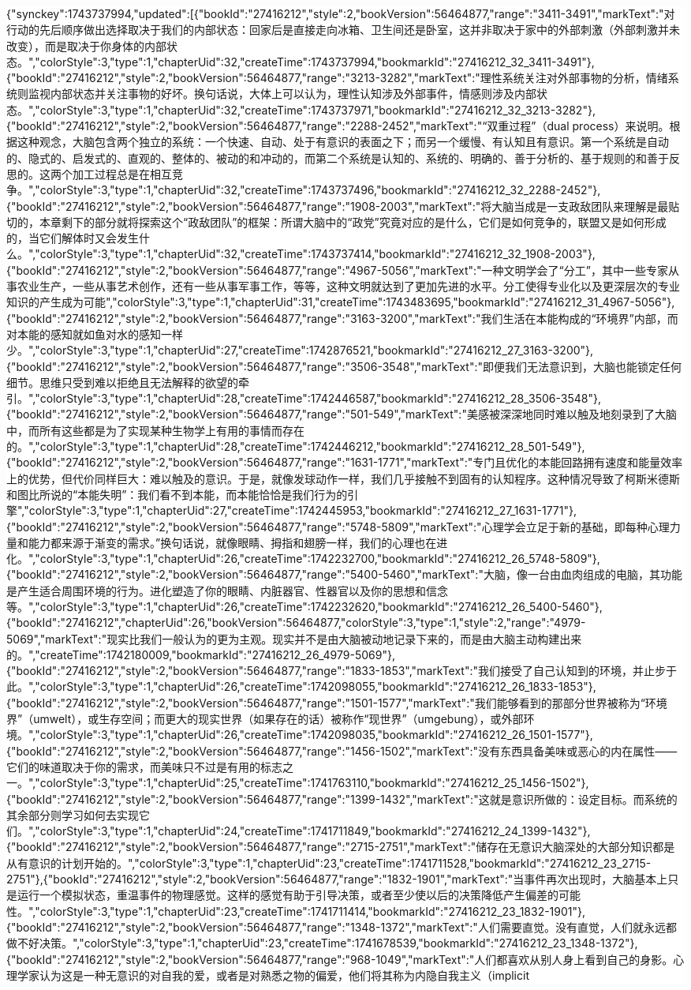 {"synckey":1743737994,"updated":[{"bookId":"27416212","style":2,"bookVersion":56464877,"range":"3411-3491","markText":"对行动的先后顺序做出选择取决于我们的内部状态：回家后是直接走向冰箱、卫生间还是卧室，这并非取决于家中的外部刺激（外部刺激并未改变），而是取决于你身体的内部状态。","colorStyle":3,"type":1,"chapterUid":32,"createTime":1743737994,"bookmarkId":"27416212_32_3411-3491"},{"bookId":"27416212","style":2,"bookVersion":56464877,"range":"3213-3282","markText":"理性系统关注对外部事物的分析，情绪系统则监视内部状态并关注事物的好坏。换句话说，大体上可以认为，理性认知涉及外部事件，情感则涉及内部状态。","colorStyle":3,"type":1,"chapterUid":32,"createTime":1743737971,"bookmarkId":"27416212_32_3213-3282"},{"bookId":"27416212","style":2,"bookVersion":56464877,"range":"2288-2452","markText":"“双重过程”（dual process）来说明。根据这种观念，大脑包含两个独立的系统：一个快速、自动、处于有意识的表面之下；而另一个缓慢、有认知且有意识。第一个系统是自动的、隐式的、启发式的、直观的、整体的、被动的和冲动的，而第二个系统是认知的、系统的、明确的、善于分析的、基于规则的和善于反思的。这两个加工过程总是在相互竞争。","colorStyle":3,"type":1,"chapterUid":32,"createTime":1743737496,"bookmarkId":"27416212_32_2288-2452"},{"bookId":"27416212","style":2,"bookVersion":56464877,"range":"1908-2003","markText":"将大脑当成是一支政敌团队来理解是最贴切的，本章剩下的部分就将探索这个“政敌团队”的框架：所谓大脑中的“政党”究竟对应的是什么，它们是如何竞争的，联盟又是如何形成的，当它们解体时又会发生什么。","colorStyle":3,"type":1,"chapterUid":32,"createTime":1743737414,"bookmarkId":"27416212_32_1908-2003"},{"bookId":"27416212","style":2,"bookVersion":56464877,"range":"4967-5056","markText":"一种文明学会了“分工”，其中一些专家从事农业生产，一些从事艺术创作，还有一些从事军事工作，等等，这种文明就达到了更加先进的水平。分工使得专业化以及更深层次的专业知识的产生成为可能","colorStyle":3,"type":1,"chapterUid":31,"createTime":1743483695,"bookmarkId":"27416212_31_4967-5056"},{"bookId":"27416212","style":2,"bookVersion":56464877,"range":"3163-3200","markText":"我们生活在本能构成的“环境界”内部，而对本能的感知就如鱼对水的感知一样少。","colorStyle":3,"type":1,"chapterUid":27,"createTime":1742876521,"bookmarkId":"27416212_27_3163-3200"},{"bookId":"27416212","style":2,"bookVersion":56464877,"range":"3506-3548","markText":"即便我们无法意识到，大脑也能锁定任何细节。思维只受到难以拒绝且无法解释的欲望的牵引。","colorStyle":3,"type":1,"chapterUid":28,"createTime":1742446587,"bookmarkId":"27416212_28_3506-3548"},{"bookId":"27416212","style":2,"bookVersion":56464877,"range":"501-549","markText":"美感被深深地同时难以触及地刻录到了大脑中，而所有这些都是为了实现某种生物学上有用的事情而存在的。","colorStyle":3,"type":1,"chapterUid":28,"createTime":1742446212,"bookmarkId":"27416212_28_501-549"},{"bookId":"27416212","style":2,"bookVersion":56464877,"range":"1631-1771","markText":"专门且优化的本能回路拥有速度和能量效率上的优势，但代价同样巨大：难以触及的意识。于是，就像发球动作一样，我们几乎接触不到固有的认知程序。这种情况导致了柯斯米德斯和图比所说的“本能失明”：我们看不到本能，而本能恰恰是我们行为的引擎","colorStyle":3,"type":1,"chapterUid":27,"createTime":1742445953,"bookmarkId":"27416212_27_1631-1771"},{"bookId":"27416212","style":2,"bookVersion":56464877,"range":"5748-5809","markText":"心理学会立足于新的基础，即每种心理力量和能力都来源于渐变的需求。”换句话说，就像眼睛、拇指和翅膀一样，我们的心理也在进化。","colorStyle":3,"type":1,"chapterUid":26,"createTime":1742232700,"bookmarkId":"27416212_26_5748-5809"},{"bookId":"27416212","style":2,"bookVersion":56464877,"range":"5400-5460","markText":"大脑，像一台由血肉组成的电脑，其功能是产生适合周围环境的行为。进化塑造了你的眼睛、内脏器官、性器官以及你的思想和信念等。","colorStyle":3,"type":1,"chapterUid":26,"createTime":1742232620,"bookmarkId":"27416212_26_5400-5460"},{"bookId":"27416212","chapterUid":26,"bookVersion":56464877,"colorStyle":3,"type":1,"style":2,"range":"4979-5069","markText":"现实比我们一般认为的更为主观。现实并不是由大脑被动地记录下来的，而是由大脑主动构建出来的。","createTime":1742180009,"bookmarkId":"27416212_26_4979-5069"},{"bookId":"27416212","style":2,"bookVersion":56464877,"range":"1833-1853","markText":"我们接受了自己认知到的环境，并止步于此。","colorStyle":3,"type":1,"chapterUid":26,"createTime":1742098055,"bookmarkId":"27416212_26_1833-1853"},{"bookId":"27416212","style":2,"bookVersion":56464877,"range":"1501-1577","markText":"我们能够看到的那部分世界被称为“环境界”（umwelt），或生存空间；而更大的现实世界（如果存在的话）被称作“现世界”（umgebung），或外部环境。","colorStyle":3,"type":1,"chapterUid":26,"createTime":1742098035,"bookmarkId":"27416212_26_1501-1577"},{"bookId":"27416212","style":2,"bookVersion":56464877,"range":"1456-1502","markText":"没有东西具备美味或恶心的内在属性——它们的味道取决于你的需求，而美味只不过是有用的标志之一。","colorStyle":3,"type":1,"chapterUid":25,"createTime":1741763110,"bookmarkId":"27416212_25_1456-1502"},{"bookId":"27416212","style":2,"bookVersion":56464877,"range":"1399-1432","markText":"这就是意识所做的：设定目标。而系统的其余部分则学习如何去实现它们。","colorStyle":3,"type":1,"chapterUid":24,"createTime":1741711849,"bookmarkId":"27416212_24_1399-1432"},{"bookId":"27416212","style":2,"bookVersion":56464877,"range":"2715-2751","markText":"储存在无意识大脑深处的大部分知识都是从有意识的计划开始的。","colorStyle":3,"type":1,"chapterUid":23,"createTime":1741711528,"bookmarkId":"27416212_23_2715-2751"},{"bookId":"27416212","style":2,"bookVersion":56464877,"range":"1832-1901","markText":"当事件再次出现时，大脑基本上只是运行一个模拟状态，重温事件的物理感觉。这样的感觉有助于引导决策，或者至少使以后的决策降低产生偏差的可能性。","colorStyle":3,"type":1,"chapterUid":23,"createTime":1741711414,"bookmarkId":"27416212_23_1832-1901"},{"bookId":"27416212","style":2,"bookVersion":56464877,"range":"1348-1372","markText":"人们需要直觉。没有直觉，人们就永远都做不好决策。","colorStyle":3,"type":1,"chapterUid":23,"createTime":1741678539,"bookmarkId":"27416212_23_1348-1372"},{"bookId":"27416212","style":2,"bookVersion":56464877,"range":"968-1049","markText":"人们都喜欢从别人身上看到自己的身影。心理学家认为这是一种无意识的对自我的爱，或者是对熟悉之物的偏爱，他们将其称为内隐自我主义（implicit